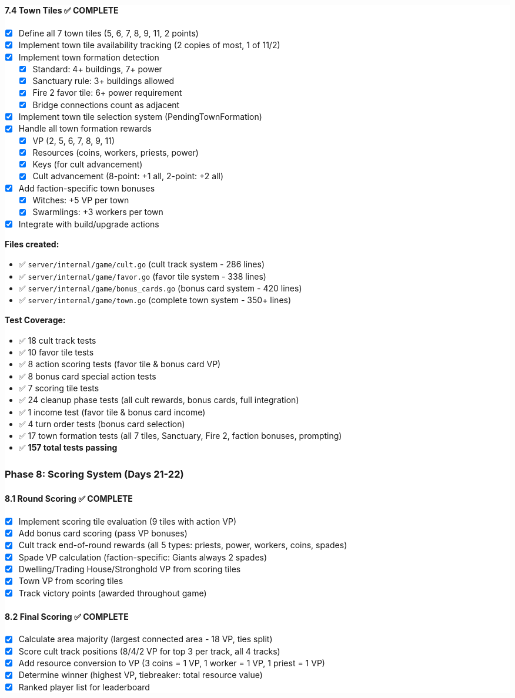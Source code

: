 #### 7.4 Town Tiles ✅ COMPLETE
- [x] Define all 7 town tiles (5, 6, 7, 8, 9, 11, 2 points)
- [x] Implement town tile availability tracking (2 copies of most, 1 of 11/2)
- [x] Implement town formation detection
  - [x] Standard: 4+ buildings, 7+ power
  - [x] Sanctuary rule: 3+ buildings allowed
  - [x] Fire 2 favor tile: 6+ power requirement
  - [x] Bridge connections count as adjacent
- [x] Implement town tile selection system (PendingTownFormation)
- [x] Handle all town formation rewards
  - [x] VP (2, 5, 6, 7, 8, 9, 11)
  - [x] Resources (coins, workers, priests, power)
  - [x] Keys (for cult advancement)
  - [x] Cult advancement (8-point: +1 all, 2-point: +2 all)
- [x] Add faction-specific town bonuses
  - [x] Witches: +5 VP per town
  - [x] Swarmlings: +3 workers per town
- [x] Integrate with build/upgrade actions

**Files created:**
- ✅ `server/internal/game/cult.go` (cult track system - 286 lines)
- ✅ `server/internal/game/favor.go` (favor tile system - 338 lines)
- ✅ `server/internal/game/bonus_cards.go` (bonus card system - 420 lines)
- ✅ `server/internal/game/town.go` (complete town system - 350+ lines)

**Test Coverage:**
- ✅ 18 cult track tests
- ✅ 10 favor tile tests
- ✅ 8 action scoring tests (favor tile & bonus card VP)
- ✅ 8 bonus card special action tests
- ✅ 7 scoring tile tests
- ✅ 24 cleanup phase tests (all cult rewards, bonus cards, full integration)
- ✅ 1 income test (favor tile & bonus card income)
- ✅ 4 turn order tests (bonus card selection)
- ✅ 17 town formation tests (all 7 tiles, Sanctuary, Fire 2, faction bonuses, prompting)
- ✅ **157 total tests passing**

### Phase 8: Scoring System (Days 21-22)

#### 8.1 Round Scoring ✅ COMPLETE
- [x] Implement scoring tile evaluation (9 tiles with action VP)
- [x] Add bonus card scoring (pass VP bonuses)
- [x] Cult track end-of-round rewards (all 5 types: priests, power, workers, coins, spades)
- [x] Spade VP calculation (faction-specific: Giants always 2 spades)
- [x] Dwelling/Trading House/Stronghold VP from scoring tiles
- [x] Town VP from scoring tiles
- [x] Track victory points (awarded throughout game)

#### 8.2 Final Scoring ✅ COMPLETE
- [x] Calculate area majority (largest connected area - 18 VP, ties split)
- [x] Score cult track positions (8/4/2 VP for top 3 per track, all 4 tracks)
- [x] Add resource conversion to VP (3 coins = 1 VP, 1 worker = 1 VP, 1 priest = 1 VP)
- [x] Determine winner (highest VP, tiebreaker: total resource value)
- [x] Ranked player list for leaderboard
